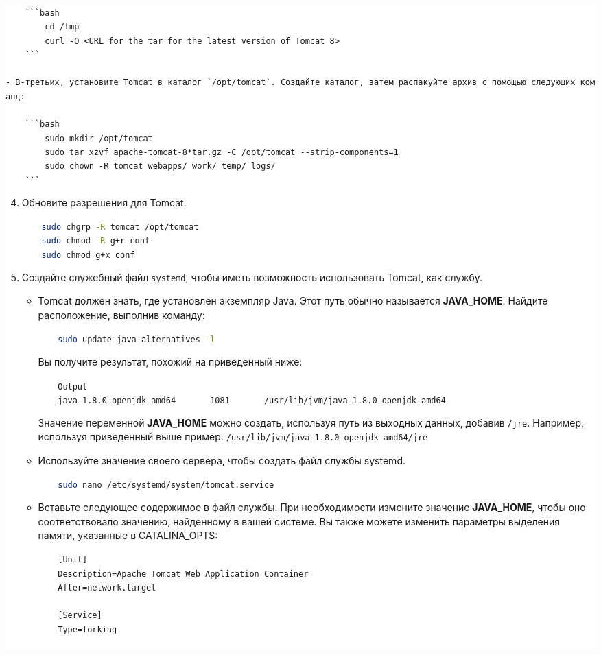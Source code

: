         ```bash  
            cd /tmp 
            curl -O <URL for the tar for the latest version of Tomcat 8>
        ```

    - В-третьих, установите Tomcat в каталог `/opt/tomcat`. Создайте каталог, затем распакуйте архив с помощью следующих команд:

        ```bash  
            sudo mkdir /opt/tomcat
            sudo tar xzvf apache-tomcat-8*tar.gz -C /opt/tomcat --strip-components=1
            sudo chown -R tomcat webapps/ work/ temp/ logs/
        ```

4. Обновите разрешения для Tomcat.

    ```bash  
        sudo chgrp -R tomcat /opt/tomcat
        sudo chmod -R g+r conf
        sudo chmod g+x conf
    ```

5. Создайте служебный файл `systemd`, чтобы иметь возможность использовать Tomcat, как службу.

    - Tomcat должен знать, где установлен экземпляр ​​Java. Этот путь обычно называется **JAVA_HOME**. Найдите расположение, выполнив команду:

        ```bash  
            sudo update-java-alternatives -l
        ```

        Вы получите результат, похожий на приведенный ниже:

        ```Text  
            Output
            java-1.8.0-openjdk-amd64       1081       /usr/lib/jvm/java-1.8.0-openjdk-amd64
        ```

        Значение переменной **JAVA_HOME** можно создать, используя путь из выходных данных, добавив `/jre`. Например, используя приведенный выше пример: `/usr/lib/jvm/java-1.8.0-openjdk-amd64/jre`

    - Используйте значение своего сервера, чтобы создать файл службы systemd.

        ```bash  
            sudo nano /etc/systemd/system/tomcat.service
        ```

    - Вставьте следующее содержимое в файл службы. При необходимости измените значение **JAVA_HOME**, чтобы оно соответствовало значению, найденному в вашей системе. Вы также можете изменить параметры выделения памяти, указанные в CATALINA_OPTS:

        ```Text  
            [Unit]
            Description=Apache Tomcat Web Application Container
            After=network.target
            
            [Service]
            Type=forking
            